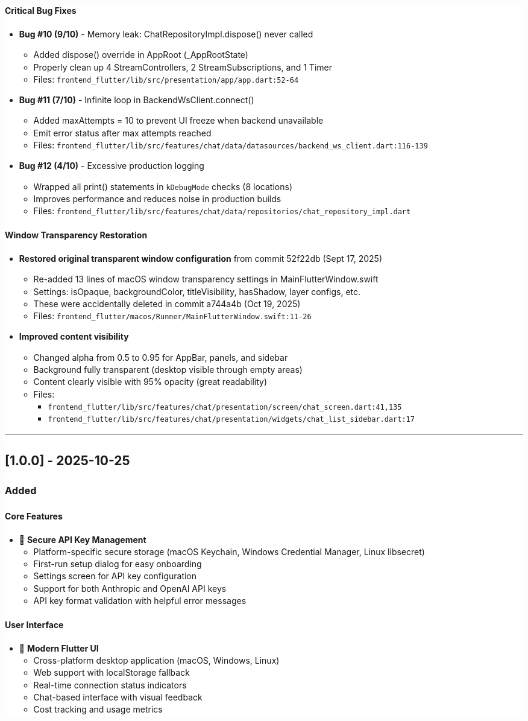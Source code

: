 #### Critical Bug Fixes
- **Bug #10 (9/10)** - Memory leak: ChatRepositoryImpl.dispose() never called
  - Added dispose() override in AppRoot (_AppRootState)
  - Properly clean up 4 StreamControllers, 2 StreamSubscriptions, and 1 Timer
  - Files: `frontend_flutter/lib/src/presentation/app/app.dart:52-64`

- **Bug #11 (7/10)** - Infinite loop in BackendWsClient.connect()
  - Added maxAttempts = 10 to prevent UI freeze when backend unavailable
  - Emit error status after max attempts reached
  - Files: `frontend_flutter/lib/src/features/chat/data/datasources/backend_ws_client.dart:116-139`

- **Bug #12 (4/10)** - Excessive production logging
  - Wrapped all print() statements in `kDebugMode` checks (8 locations)
  - Improves performance and reduces noise in production builds
  - Files: `frontend_flutter/lib/src/features/chat/data/repositories/chat_repository_impl.dart`

#### Window Transparency Restoration
- **Restored original transparent window configuration** from commit 52f22db (Sept 17, 2025)
  - Re-added 13 lines of macOS window transparency settings in MainFlutterWindow.swift
  - Settings: isOpaque, backgroundColor, titleVisibility, hasShadow, layer configs, etc.
  - These were accidentally deleted in commit a744a4b (Oct 19, 2025)
  - Files: `frontend_flutter/macos/Runner/MainFlutterWindow.swift:11-26`

- **Improved content visibility**
  - Changed alpha from 0.5 to 0.95 for AppBar, panels, and sidebar
  - Background fully transparent (desktop visible through empty areas)
  - Content clearly visible with 95% opacity (great readability)
  - Files:
    - `frontend_flutter/lib/src/features/chat/presentation/screen/chat_screen.dart:41,135`
    - `frontend_flutter/lib/src/features/chat/presentation/widgets/chat_list_sidebar.dart:17`

---

## [1.0.0] - 2025-10-25

### Added

#### Core Features
- 🔐 **Secure API Key Management**
  - Platform-specific secure storage (macOS Keychain, Windows Credential Manager, Linux libsecret)
  - First-run setup dialog for easy onboarding
  - Settings screen for API key configuration
  - Support for both Anthropic and OpenAI API keys
  - API key format validation with helpful error messages

#### User Interface
- 🎨 **Modern Flutter UI**
  - Cross-platform desktop application (macOS, Windows, Linux)
  - Web support with localStorage fallback
  - Real-time connection status indicators
  - Chat-based interface with visual feedback
  - Cost tracking and usage metrics
